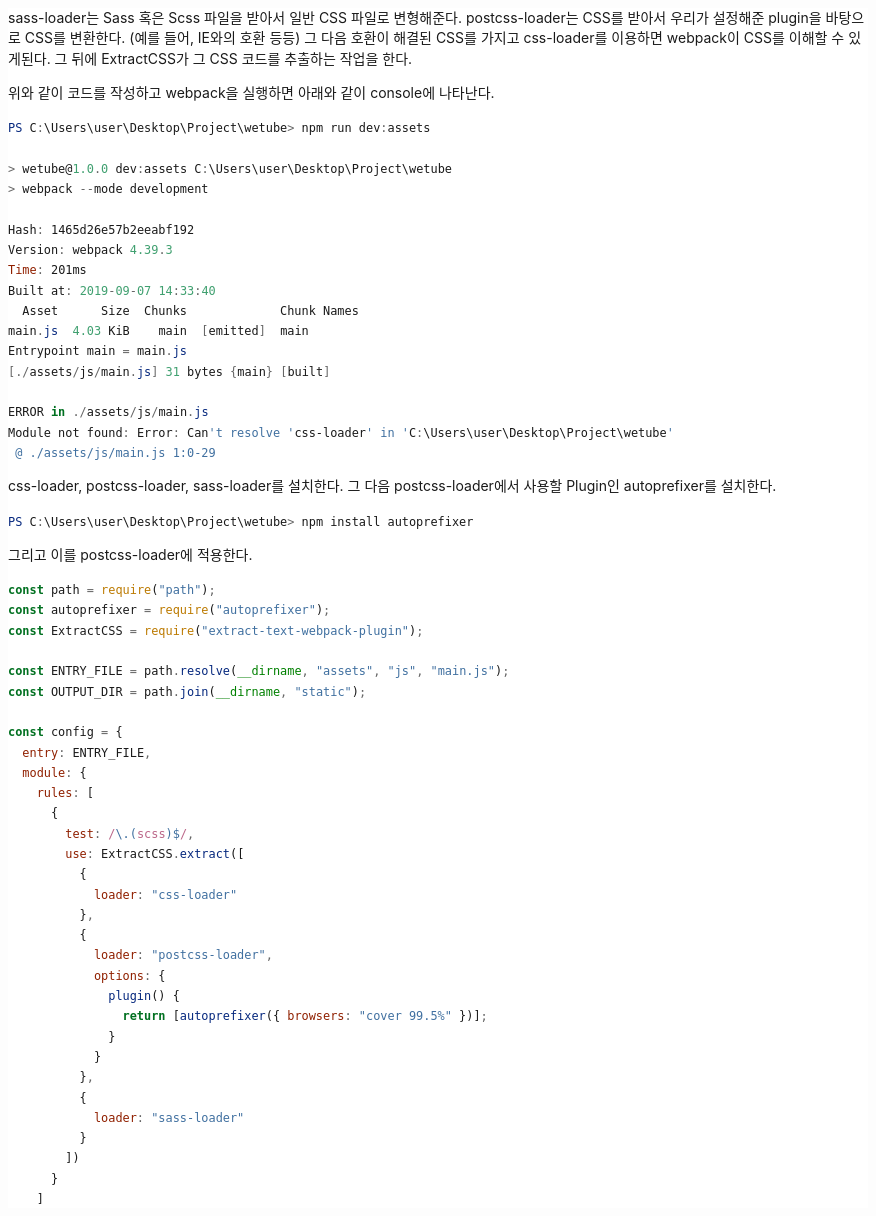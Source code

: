 sass-loader는 Sass 혹은 Scss 파일을 받아서 일반 CSS 파일로 변형해준다. postcss-loader는 CSS를 받아서 우리가 설정해준 plugin을 바탕으로 CSS를 변환한다. (예를 들어, IE와의 호환 등등) 그 다음 호환이 해결된 CSS를 가지고 css-loader를 이용하면 webpack이 CSS를 이해할 수 있게된다. 그 뒤에 ExtractCSS가 그 CSS 코드를 추출하는 작업을 한다.

위와 같이 코드를 작성하고 webpack을 실행하면 아래와 같이 console에 나타난다.

```powershell
PS C:\Users\user\Desktop\Project\wetube> npm run dev:assets

> wetube@1.0.0 dev:assets C:\Users\user\Desktop\Project\wetube
> webpack --mode development

Hash: 1465d26e57b2eeabf192
Version: webpack 4.39.3
Time: 201ms
Built at: 2019-09-07 14:33:40
  Asset      Size  Chunks             Chunk Names
main.js  4.03 KiB    main  [emitted]  main
Entrypoint main = main.js
[./assets/js/main.js] 31 bytes {main} [built]

ERROR in ./assets/js/main.js
Module not found: Error: Can't resolve 'css-loader' in 'C:\Users\user\Desktop\Project\wetube'
 @ ./assets/js/main.js 1:0-29
```

css-loader, postcss-loader, sass-loader를 설치한다. 그 다음 postcss-loader에서 사용할 Plugin인 autoprefixer를 설치한다.

```powershell
PS C:\Users\user\Desktop\Project\wetube> npm install autoprefixer
```

그리고 이를 postcss-loader에 적용한다.

```javascript
const path = require("path");
const autoprefixer = require("autoprefixer");
const ExtractCSS = require("extract-text-webpack-plugin");

const ENTRY_FILE = path.resolve(__dirname, "assets", "js", "main.js");
const OUTPUT_DIR = path.join(__dirname, "static");

const config = {
  entry: ENTRY_FILE,
  module: {
    rules: [
      {
        test: /\.(scss)$/,
        use: ExtractCSS.extract([
          {
            loader: "css-loader"
          },
          {
            loader: "postcss-loader",
            options: {
              plugin() {
                return [autoprefixer({ browsers: "cover 99.5%" })];
              }
            }
          },
          {
            loader: "sass-loader"
          }
        ])
      }
    ]
```